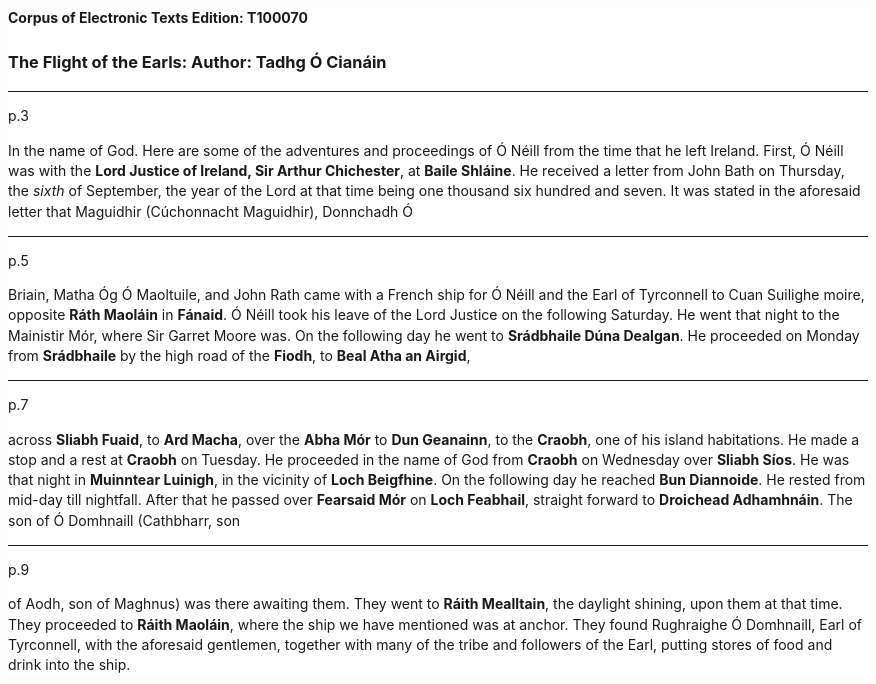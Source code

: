 

#### Corpus of Electronic Texts Edition: T100070


### The Flight of the Earls: Author: Tadhg Ó Cianáin




---

p.3


In the name of God.
Here are some of the adventures and proceedings of Ó Néill from the time that he left Ireland. First, Ó Néill was with the **Lord Justice of Ireland, Sir Arthur Chichester**, at **Baile Shláine**. He received a letter from John Bath on Thursday, the *sixth* of September, the year of the Lord at that time being one thousand six hundred and seven. It was stated in the aforesaid letter that Maguidhir (Cúchonnacht Maguidhir), Donnchadh Ó


---

p.5




Briain, Matha Óg Ó Maoltuile, and John Rath came with a French ship for Ó Néill and the Earl of Tyrconnell to Cuan Suilighe moire, opposite **Ráth Maoláin** in **Fánaid**. Ó Néill took his leave of the Lord Justice on the following Saturday. He went that night to the Mainistir Mór, where Sir Garret Moore was. On the following day he went to **Srádbhaile Dúna Dealgan**. He proceeded on Monday from **Srádbhaile** by the high road of the **Fiodh**, to **Beal Atha an Airgid**,


---

p.7




across **Sliabh Fuaid**, to **Ard Macha**, over the **Abha Mór** to **Dun Geanainn**, to the **Craobh**, one of his island habitations. He made a stop and a rest at **Craobh** on Tuesday. He proceeded in the name of God from **Craobh** on Wednesday over **Sliabh Síos**. He was that night in **Muinntear Luinigh**, in the vicinity of **Loch Beigfhine**. On the following day he reached **Bun Diannoide**. He rested from mid-day till nightfall. After that he passed over **Fearsaid Mór** on **Loch Feabhail**, straight forward to **Droichead Adhamhnáin**. The son of Ó Domhnaill (Cathbharr, son


---

p.9




of Aodh, son of Maghnus) was there awaiting them. They went to **Ráith Mealltain**, the daylight shining, upon them at that time. They proceeded to **Ráith Maoláin**, where the ship we have mentioned was at anchor. They found Rughraighe Ó Domhnaill, Earl of Tyrconnell, with the aforesaid gentlemen, together with many of the tribe and followers of the Earl, putting stores of food and drink into the ship.
